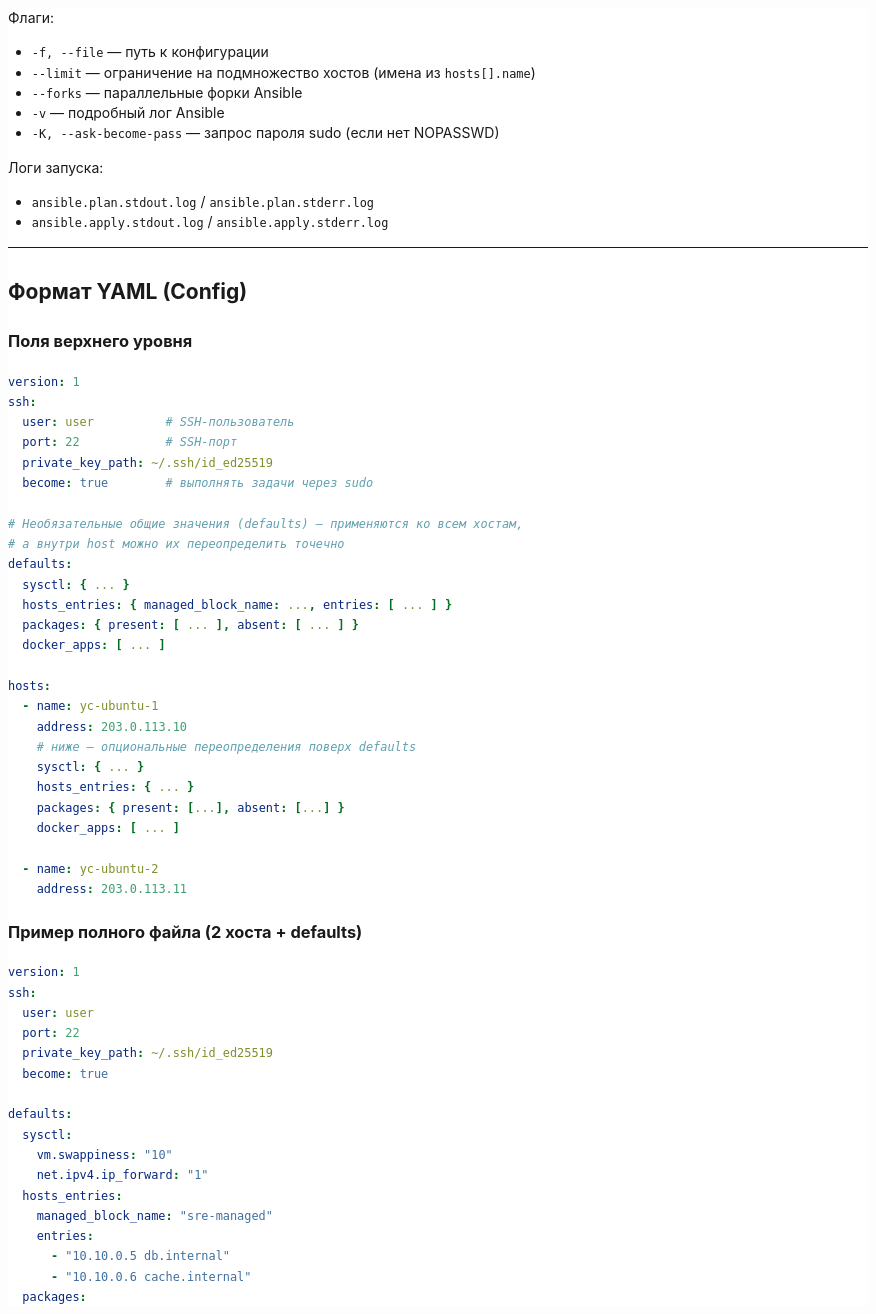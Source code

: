 Флаги:
- `-f, --file` — путь к конфигурации
- `--limit` — ограничение на подмножество хостов (имена из `hosts[].name`)
- `--forks` — параллельные форки Ansible
- `-v` — подробный лог Ansible
- `-K, --ask-become-pass` — запрос пароля sudo (если нет NOPASSWD)

Логи запуска:
- `ansible.plan.stdout.log` / `ansible.plan.stderr.log`
- `ansible.apply.stdout.log` / `ansible.apply.stderr.log`

---

## Формат YAML (Config)

### Поля верхнего уровня
```yaml
version: 1
ssh:
  user: user          # SSH-пользователь
  port: 22            # SSH-порт
  private_key_path: ~/.ssh/id_ed25519
  become: true        # выполнять задачи через sudo

# Необязательные общие значения (defaults) — применяются ко всем хостам,
# а внутри host можно их переопределить точечно
defaults:
  sysctl: { ... }
  hosts_entries: { managed_block_name: ..., entries: [ ... ] }
  packages: { present: [ ... ], absent: [ ... ] }
  docker_apps: [ ... ]

hosts:
  - name: yc-ubuntu-1
    address: 203.0.113.10
    # ниже — опциональные переопределения поверх defaults
    sysctl: { ... }
    hosts_entries: { ... }
    packages: { present: [...], absent: [...] }
    docker_apps: [ ... ]

  - name: yc-ubuntu-2
    address: 203.0.113.11
```

### Пример полного файла (2 хоста + defaults)
```yaml
version: 1
ssh:
  user: user
  port: 22
  private_key_path: ~/.ssh/id_ed25519
  become: true

defaults:
  sysctl:
    vm.swappiness: "10"
    net.ipv4.ip_forward: "1"
  hosts_entries:
    managed_block_name: "sre-managed"
    entries:
      - "10.10.0.5 db.internal"
      - "10.10.0.6 cache.internal"
  packages:
```
